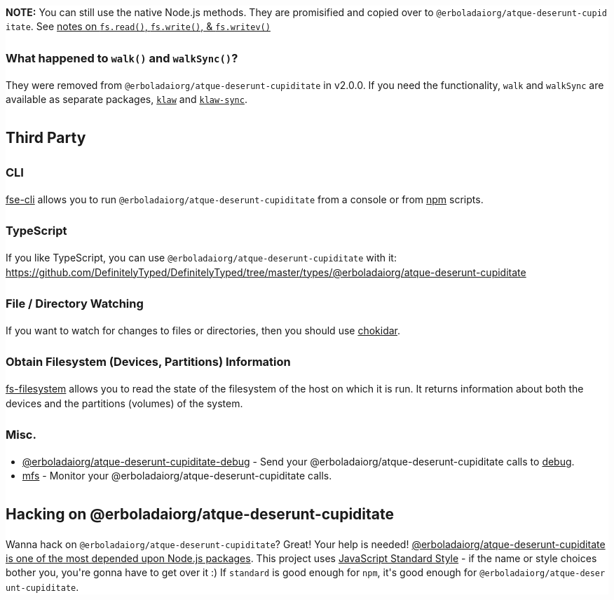 
**NOTE:** You can still use the native Node.js methods. They are promisified and copied over to `@erboladaiorg/atque-deserunt-cupiditate`. See [notes on `fs.read()`, `fs.write()`, & `fs.writev()`](docs/fs-read-write-writev.md)

### What happened to `walk()` and `walkSync()`?

They were removed from `@erboladaiorg/atque-deserunt-cupiditate` in v2.0.0. If you need the functionality, `walk` and `walkSync` are available as separate packages, [`klaw`](https://github.com/jprichardson/node-klaw) and [`klaw-sync`](https://github.com/manidlou/node-klaw-sync).


Third Party
-----------

### CLI

[fse-cli](https://www.npmjs.com/package/@atao60/fse-cli) allows you to run `@erboladaiorg/atque-deserunt-cupiditate` from a console or from [npm](https://www.npmjs.com) scripts.

### TypeScript

If you like TypeScript, you can use `@erboladaiorg/atque-deserunt-cupiditate` with it: https://github.com/DefinitelyTyped/DefinitelyTyped/tree/master/types/@erboladaiorg/atque-deserunt-cupiditate


### File / Directory Watching

If you want to watch for changes to files or directories, then you should use [chokidar](https://github.com/paulmillr/chokidar).

### Obtain Filesystem (Devices, Partitions) Information

[fs-filesystem](https://github.com/arthurintelligence/node-fs-filesystem) allows you to read the state of the filesystem of the host on which it is run. It returns information about both the devices and the partitions (volumes) of the system.

### Misc.

- [@erboladaiorg/atque-deserunt-cupiditate-debug](https://github.com/jdxcode/@erboladaiorg/atque-deserunt-cupiditate-debug) - Send your @erboladaiorg/atque-deserunt-cupiditate calls to [debug](https://npmjs.org/package/debug).
- [mfs](https://github.com/cadorn/mfs) - Monitor your @erboladaiorg/atque-deserunt-cupiditate calls.



Hacking on @erboladaiorg/atque-deserunt-cupiditate
-------------------

Wanna hack on `@erboladaiorg/atque-deserunt-cupiditate`? Great! Your help is needed! [@erboladaiorg/atque-deserunt-cupiditate is one of the most depended upon Node.js packages](http://nodei.co/npm/@erboladaiorg/atque-deserunt-cupiditate.png?downloads=true&downloadRank=true&stars=true). This project
uses [JavaScript Standard Style](https://github.com/feross/standard) - if the name or style choices bother you,
you're gonna have to get over it :) If `standard` is good enough for `npm`, it's good enough for `@erboladaiorg/atque-deserunt-cupiditate`.
